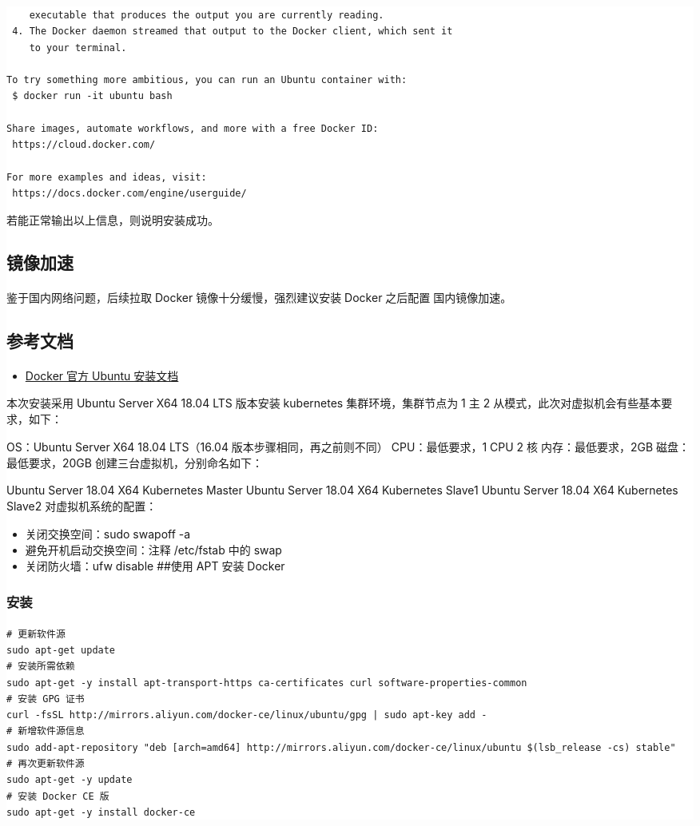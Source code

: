 ```
    executable that produces the output you are currently reading.
 4. The Docker daemon streamed that output to the Docker client, which sent it
    to your terminal.

To try something more ambitious, you can run an Ubuntu container with:
 $ docker run -it ubuntu bash

Share images, automate workflows, and more with a free Docker ID:
 https://cloud.docker.com/

For more examples and ideas, visit:
 https://docs.docker.com/engine/userguide/
```
若能正常输出以上信息，则说明安装成功。

## 镜像加速
鉴于国内网络问题，后续拉取 Docker 镜像十分缓慢，强烈建议安装 Docker 之后配置 国内镜像加速。

## 参考文档
- [Docker 官方 Ubuntu 安装文档](https://docs.docker.com/engine/installation/linux/docker-ce/ubuntu/)





本次安装采用 Ubuntu Server X64 18.04 LTS 版本安装 kubernetes 集群环境，集群节点为 1 主 2 从模式，此次对虚拟机会有些基本要求，如下：

OS：Ubuntu Server X64 18.04 LTS（16.04 版本步骤相同，再之前则不同）
CPU：最低要求，1 CPU 2 核
内存：最低要求，2GB
磁盘：最低要求，20GB
创建三台虚拟机，分别命名如下：

Ubuntu Server 18.04 X64 Kubernetes Master
Ubuntu Server 18.04 X64 Kubernetes Slave1
Ubuntu Server 18.04 X64 Kubernetes Slave2
对虚拟机系统的配置：

- 关闭交换空间：sudo swapoff -a
- 避免开机启动交换空间：注释 /etc/fstab 中的 swap
- 关闭防火墙：ufw disable
##使用 APT 安装 Docker
### 安装
```
# 更新软件源
sudo apt-get update
# 安装所需依赖
sudo apt-get -y install apt-transport-https ca-certificates curl software-properties-common
# 安装 GPG 证书
curl -fsSL http://mirrors.aliyun.com/docker-ce/linux/ubuntu/gpg | sudo apt-key add -
# 新增软件源信息
sudo add-apt-repository "deb [arch=amd64] http://mirrors.aliyun.com/docker-ce/linux/ubuntu $(lsb_release -cs) stable"
# 再次更新软件源
sudo apt-get -y update
# 安装 Docker CE 版
sudo apt-get -y install docker-ce
```
